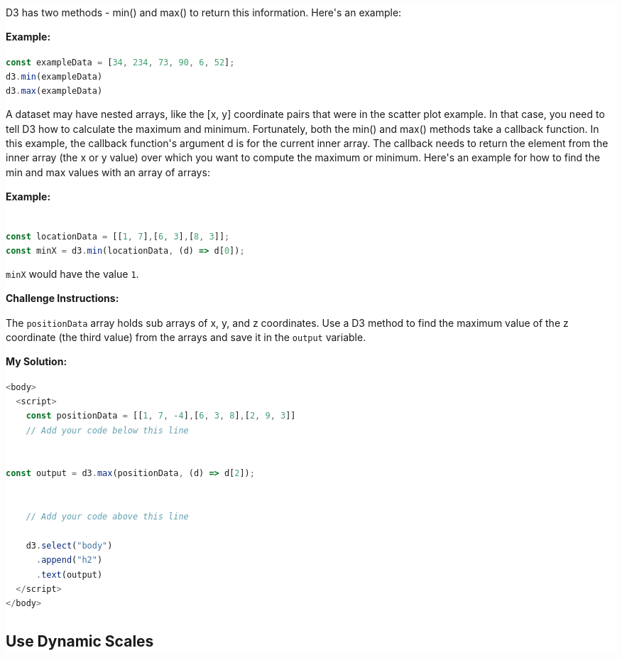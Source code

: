 D3 has two methods - min() and max() to return this information. Here's an example:

**Example:**

```Javascript 
const exampleData = [34, 234, 73, 90, 6, 52];
d3.min(exampleData)
d3.max(exampleData)

```

A dataset may have nested arrays, like the [x, y] coordinate pairs that were in the scatter plot example. In that case, you need to tell D3 how to calculate the maximum and minimum. Fortunately, both the min() and max() methods take a callback function. In this example, the callback function's argument d is for the current inner array. The callback needs to return the element from the inner array (the x or y value) over which you want to compute the maximum or minimum. Here's an example for how to find the min and max values with an array of arrays:

**Example:**

```Javascript 

const locationData = [[1, 7],[6, 3],[8, 3]];
const minX = d3.min(locationData, (d) => d[0]);

```
`minX` would have the value `1`.

**Challenge Instructions:**

The `positionData` array holds sub arrays of x, y, and z coordinates. Use a D3 method to find the maximum value of the z coordinate (the third value) from the arrays and save it in the `output` variable.

**My Solution:**

```Javascript 
<body>
  <script>
    const positionData = [[1, 7, -4],[6, 3, 8],[2, 9, 3]]
    // Add your code below this line


const output = d3.max(positionData, (d) => d[2]);


    // Add your code above this line

    d3.select("body")
      .append("h2")
      .text(output)
  </script>
</body>
```

## Use Dynamic Scales
